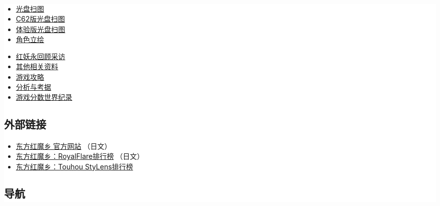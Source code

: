 <ul><li><a href="./东方红魔乡-光盘.md" title="东方红魔乡/光盘">光盘扫图</a></li>
<li><a href="/%E4%B8%9C%E6%96%B9%E7%BA%A2%E9%AD%94%E4%B9%A1/%E5%85%89%E7%9B%98#C62初回版" title="东方红魔乡/光盘">C62版光盘扫图</a></li>
<li><a href="/%E4%B8%9C%E6%96%B9%E7%BA%A2%E9%AD%94%E4%B9%A1/%E5%85%89%E7%9B%98#杂志体验版" title="东方红魔乡/光盘">体验版光盘扫图</a></li>
<li><a href="./东方红魔乡-角色立绘.md" title="东方红魔乡/角色立绘">角色立绘</a></li></ul>
</td>
<td>
<ul><li><a href="./东方外来韦编-弐-ZUN访谈.md" title="东方外来韦编/弐/ZUN访谈">红妖永回顾采访</a></li>
<li><a href="./东方红魔乡-其他.md" title="东方红魔乡/其他">其他相关资料</a></li>
<li><a href="./游戏攻略-东方红魔乡.md" title="游戏攻略/东方红魔乡">游戏攻略</a></li>
<li><a href="./东方红魔乡-分析考据.md" title="东方红魔乡/分析考据">分析与考据</a></li>
<li><a href="/%E4%B8%9C%E6%96%B9%E6%AD%A3%E4%BD%9C%E4%B8%96%E7%95%8C%E6%9C%80%E9%AB%98%E5%88%86%E7%BA%AA%E5%BD%95#东方红魔乡～the_Embodiment_of_Scarlet_Devil" title="东方正作世界最高分纪录">游戏分数世界纪录</a></li></ul>
</td></tr></tbody></table>



## 外部链接
- [东方红魔乡 官方网站](http://www16.big.or.jp/~zun/html/th06.html) （日文）
- [东方红魔乡：RoyalFlare排行榜](http://score.royalflare.net/th06/) （日文）
- [东方红魔乡：Touhou StyLens排行榜](http://www.doujinstg.net/scoreboard/th06_index.html)


[^cite_note-1]: 在开发的初期，曾定名为“东方红茶馆&#91;幻想的音觉&#93; (未找到链接)”


## 导航
  
  
